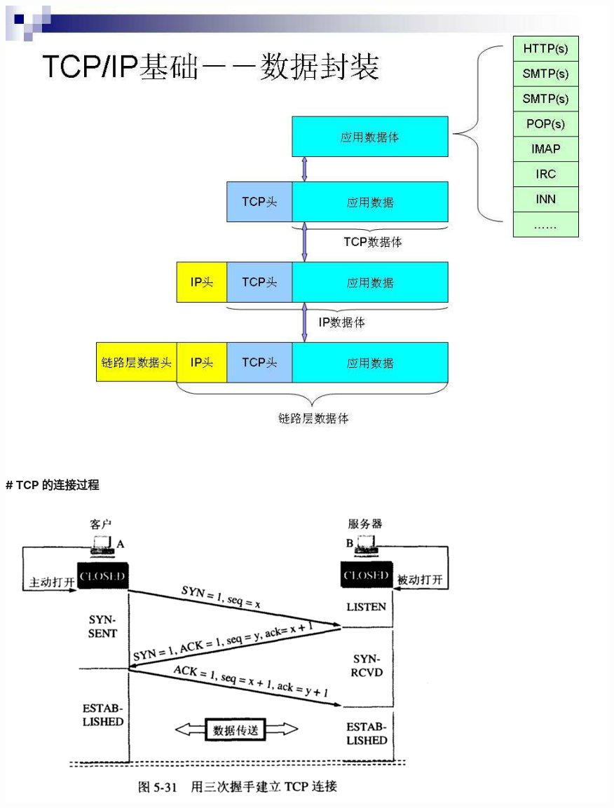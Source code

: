 ![报文封装过程](https://raw.githubusercontent.com/adamearthhuang/blog/master/%E8%AE%A1%E7%AE%97%E6%9C%BA%E7%BD%91%E7%BB%9C/HTTP/02.png)

### # TCP 的连接过程
![TCP的三次握手](https://raw.githubusercontent.com/adamearthhuang/blog/master/%E8%AE%A1%E7%AE%97%E6%9C%BA%E7%BD%91%E7%BB%9C/HTTP/03.png)

